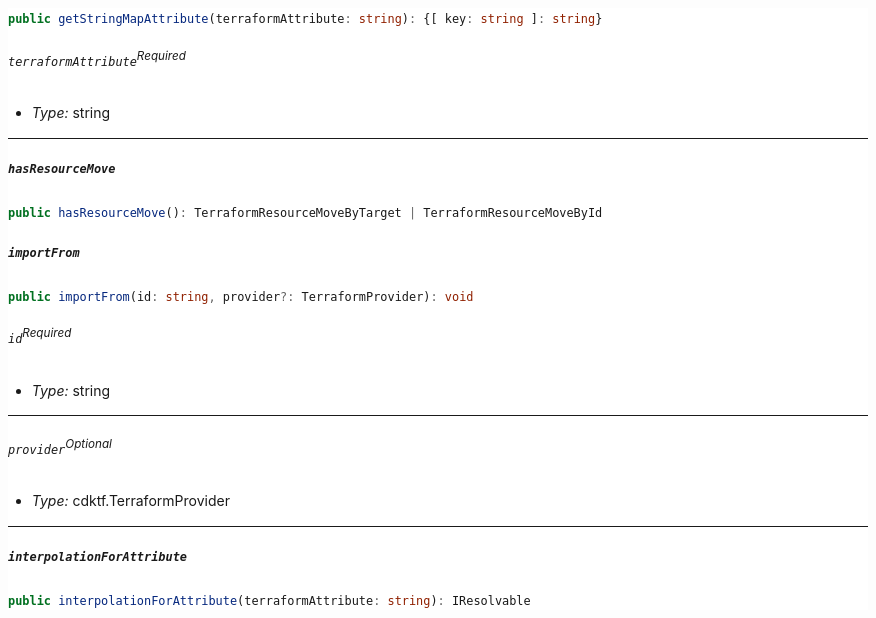 ```typescript
public getStringMapAttribute(terraformAttribute: string): {[ key: string ]: string}
```

###### `terraformAttribute`<sup>Required</sup> <a name="terraformAttribute" id="rhizo-co-terraform-provider-oci.logAnalyticsLogAnalyticsImportCustomContent.LogAnalyticsLogAnalyticsImportCustomContent.getStringMapAttribute.parameter.terraformAttribute"></a>

- *Type:* string

---

##### `hasResourceMove` <a name="hasResourceMove" id="rhizo-co-terraform-provider-oci.logAnalyticsLogAnalyticsImportCustomContent.LogAnalyticsLogAnalyticsImportCustomContent.hasResourceMove"></a>

```typescript
public hasResourceMove(): TerraformResourceMoveByTarget | TerraformResourceMoveById
```

##### `importFrom` <a name="importFrom" id="rhizo-co-terraform-provider-oci.logAnalyticsLogAnalyticsImportCustomContent.LogAnalyticsLogAnalyticsImportCustomContent.importFrom"></a>

```typescript
public importFrom(id: string, provider?: TerraformProvider): void
```

###### `id`<sup>Required</sup> <a name="id" id="rhizo-co-terraform-provider-oci.logAnalyticsLogAnalyticsImportCustomContent.LogAnalyticsLogAnalyticsImportCustomContent.importFrom.parameter.id"></a>

- *Type:* string

---

###### `provider`<sup>Optional</sup> <a name="provider" id="rhizo-co-terraform-provider-oci.logAnalyticsLogAnalyticsImportCustomContent.LogAnalyticsLogAnalyticsImportCustomContent.importFrom.parameter.provider"></a>

- *Type:* cdktf.TerraformProvider

---

##### `interpolationForAttribute` <a name="interpolationForAttribute" id="rhizo-co-terraform-provider-oci.logAnalyticsLogAnalyticsImportCustomContent.LogAnalyticsLogAnalyticsImportCustomContent.interpolationForAttribute"></a>

```typescript
public interpolationForAttribute(terraformAttribute: string): IResolvable
```
